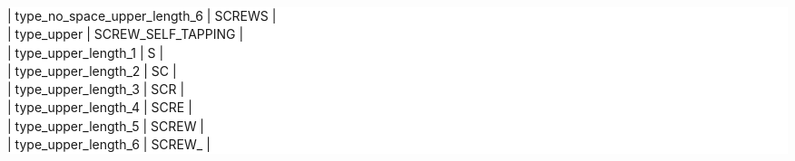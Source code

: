 | type_no_space_upper_length_6 | SCREWS |  
| type_upper | SCREW_SELF_TAPPING |  
| type_upper_length_1 | S |  
| type_upper_length_2 | SC |  
| type_upper_length_3 | SCR |  
| type_upper_length_4 | SCRE |  
| type_upper_length_5 | SCREW |  
| type_upper_length_6 | SCREW_ |  
